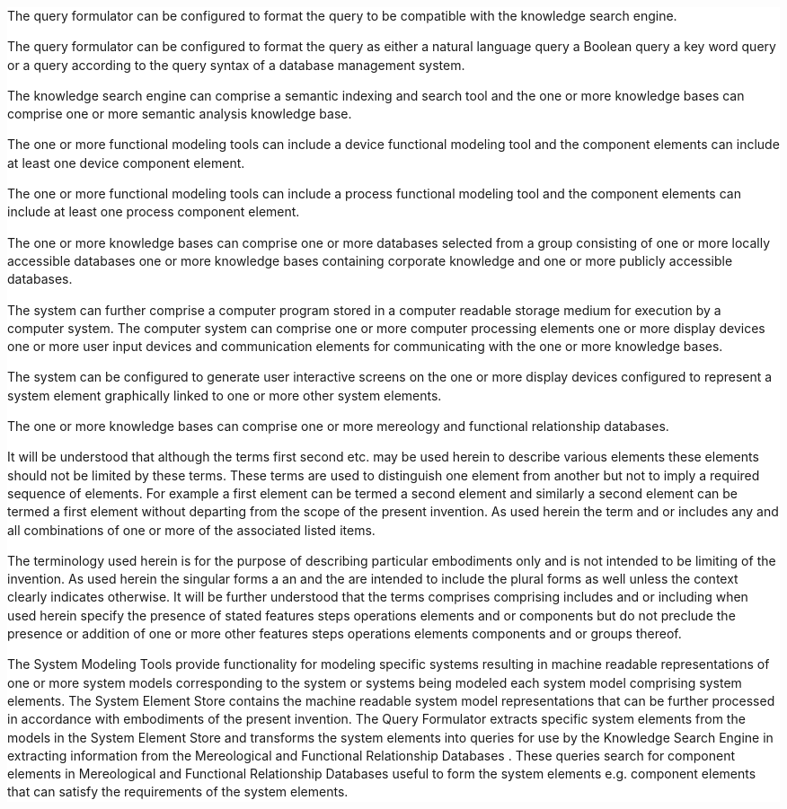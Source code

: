The query formulator can be configured to format the query to be compatible with the knowledge search engine.

The query formulator can be configured to format the query as either a natural language query a Boolean query a key word query or a query according to the query syntax of a database management system.

The knowledge search engine can comprise a semantic indexing and search tool and the one or more knowledge bases can comprise one or more semantic analysis knowledge base.

The one or more functional modeling tools can include a device functional modeling tool and the component elements can include at least one device component element.

The one or more functional modeling tools can include a process functional modeling tool and the component elements can include at least one process component element.

The one or more knowledge bases can comprise one or more databases selected from a group consisting of one or more locally accessible databases one or more knowledge bases containing corporate knowledge and one or more publicly accessible databases.

The system can further comprise a computer program stored in a computer readable storage medium for execution by a computer system. The computer system can comprise one or more computer processing elements one or more display devices one or more user input devices and communication elements for communicating with the one or more knowledge bases.

The system can be configured to generate user interactive screens on the one or more display devices configured to represent a system element graphically linked to one or more other system elements.

The one or more knowledge bases can comprise one or more mereology and functional relationship databases.

It will be understood that although the terms first second etc. may be used herein to describe various elements these elements should not be limited by these terms. These terms are used to distinguish one element from another but not to imply a required sequence of elements. For example a first element can be termed a second element and similarly a second element can be termed a first element without departing from the scope of the present invention. As used herein the term and or includes any and all combinations of one or more of the associated listed items.

The terminology used herein is for the purpose of describing particular embodiments only and is not intended to be limiting of the invention. As used herein the singular forms a an and the are intended to include the plural forms as well unless the context clearly indicates otherwise. It will be further understood that the terms comprises comprising includes and or including when used herein specify the presence of stated features steps operations elements and or components but do not preclude the presence or addition of one or more other features steps operations elements components and or groups thereof.

The System Modeling Tools provide functionality for modeling specific systems resulting in machine readable representations of one or more system models corresponding to the system or systems being modeled each system model comprising system elements. The System Element Store contains the machine readable system model representations that can be further processed in accordance with embodiments of the present invention. The Query Formulator extracts specific system elements from the models in the System Element Store and transforms the system elements into queries for use by the Knowledge Search Engine in extracting information from the Mereological and Functional Relationship Databases . These queries search for component elements in Mereological and Functional Relationship Databases useful to form the system elements e.g. component elements that can satisfy the requirements of the system elements.
